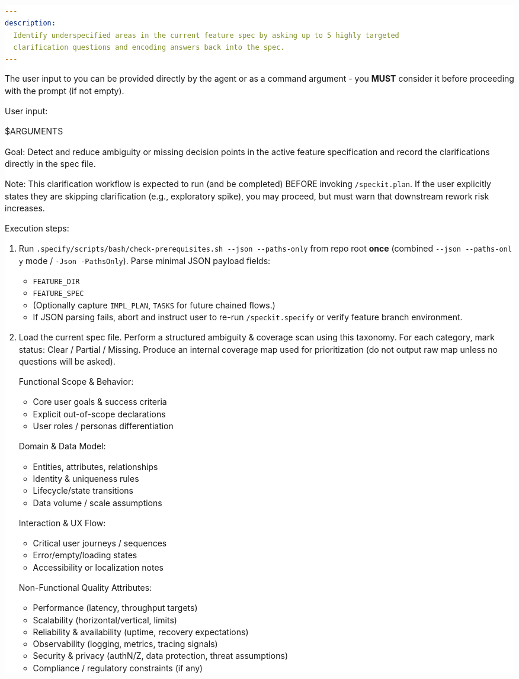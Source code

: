 ```yaml
---
description:
  Identify underspecified areas in the current feature spec by asking up to 5 highly targeted
  clarification questions and encoding answers back into the spec.
---
```


The user input to you can be provided directly by the agent or as a command argument - you **MUST**
consider it before proceeding with the prompt (if not empty).

User input:

$ARGUMENTS

Goal: Detect and reduce ambiguity or missing decision points in the active feature specification and
record the clarifications directly in the spec file.

Note: This clarification workflow is expected to run (and be completed) BEFORE invoking
`/speckit.plan`. If the user explicitly states they are skipping clarification (e.g., exploratory
spike), you may proceed, but must warn that downstream rework risk increases.

Execution steps:

1. Run `.specify/scripts/bash/check-prerequisites.sh --json --paths-only` from repo root **once**
   (combined `--json --paths-only` mode / `-Json -PathsOnly`). Parse minimal JSON payload fields:
   - `FEATURE_DIR`
   - `FEATURE_SPEC`
   - (Optionally capture `IMPL_PLAN`, `TASKS` for future chained flows.)
   - If JSON parsing fails, abort and instruct user to re-run `/speckit.specify` or verify feature
     branch environment.

2. Load the current spec file. Perform a structured ambiguity & coverage scan using this taxonomy.
   For each category, mark status: Clear / Partial / Missing. Produce an internal coverage map used
   for prioritization (do not output raw map unless no questions will be asked).

   Functional Scope & Behavior:
   - Core user goals & success criteria
   - Explicit out-of-scope declarations
   - User roles / personas differentiation

   Domain & Data Model:
   - Entities, attributes, relationships
   - Identity & uniqueness rules
   - Lifecycle/state transitions
   - Data volume / scale assumptions

   Interaction & UX Flow:
   - Critical user journeys / sequences
   - Error/empty/loading states
   - Accessibility or localization notes

   Non-Functional Quality Attributes:
   - Performance (latency, throughput targets)
   - Scalability (horizontal/vertical, limits)
   - Reliability & availability (uptime, recovery expectations)
   - Observability (logging, metrics, tracing signals)
   - Security & privacy (authN/Z, data protection, threat assumptions)
   - Compliance / regulatory constraints (if any)
